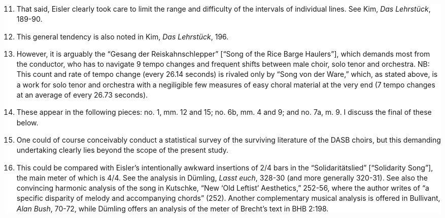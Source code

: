 11. That said, Eisler clearly took care to limit the range and
    difficulty of the intervals of individual lines. See Kim, *Das
    Lehrstück*, 189-90.

12. This general tendency is also noted in Kim, *Das Lehrstück*, 196.

13. However, it is arguably the “Gesang der Reiskahnschlepper” \[“Song
    of the Rice Barge Haulers”\], which demands most from the conductor,
    who has to navigate 9 tempo changes and frequent shifts between male
    choir, solo tenor and orchestra. NB: This count and rate of tempo
    change (every 26.14 seconds) is rivaled only by “Song von der Ware,”
    which, as stated above, is a work for solo tenor and orchestra with
    a negiligible few measures of easy choral material at the very end
    (7 tempo changes at an average of every 26.73 seconds).

14. These appear in the following pieces: no. 1, mm. 12 and 15; no. 6b,
    mm. 4 and 9; and no. 7a, m. 9. I discuss the final of these below.

15. One could of course conceivably conduct a statistical survey of the
    surviving literature of the DASB choirs, but this demanding
    undertaking clearly lies beyond the scope of the present study.

16. This could be compared with Eisler’s intentionally awkward
    insertions of 2/4 bars in the “Solidaritätslied” \[“Solidarity
    Song”\], the main meter of which is 4/4. See the analysis in
    Dümling, *Lasst euch*, 328-30 (and more generally 320-31). See also
    the convincing harmonic analysis of the song in Kutschke, “New ‘Old
    Leftist’ Aesthetics,” 252-56, where the author writes of “a specific
    disparity of melody and accompanying chords” (252). Another
    complementary musical analysis is offered in Bullivant, *Alan Bush*,
    70-72, while Dümling offers an analysis of the meter of Brecht’s
    text in BHB 2:198.
